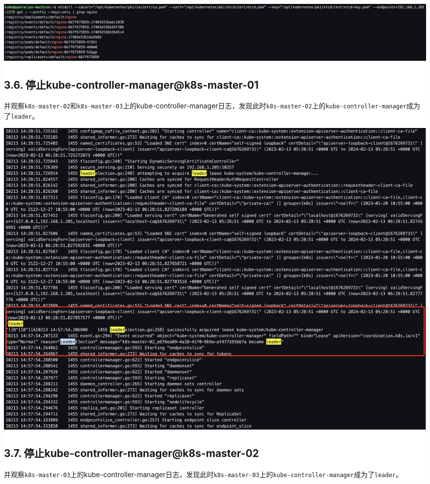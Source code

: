 ![](../pictures/etcd_get_nginx_metadata_3.jpg)

## 3.6. 停止kube-controller-manager@k8s-master-01

并观察`k8s-master-02`和`k8s-master-03`上的kube-controller-manager日志，发现此时`k8s-master-02`上的`kube-controller-manager`成为了`leader`。

![](../pictures/kube_controller_manager_attemping_become_leader_4.jpg)

## 3.7. 停止kube-controller-manager@k8s-master-02

并观察`k8s-master-03`上的kube-controller-manager日志，发现此时`k8s-master-03`上的`kube-controller-manager`成为了`leader`。
